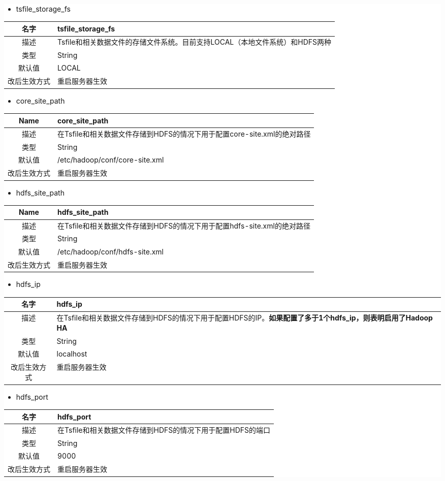 * tsfile\_storage\_fs

|名字| tsfile\_storage\_fs |
|:---:|:---|
|描述| Tsfile和相关数据文件的存储文件系统。目前支持LOCAL（本地文件系统）和HDFS两种|
|类型| String |
|默认值|LOCAL |
|改后生效方式|重启服务器生效|

* core\_site\_path

|Name| core\_site\_path |
|:---:|:---|
|描述| 在Tsfile和相关数据文件存储到HDFS的情况下用于配置core-site.xml的绝对路径|
|类型| String |
|默认值|/etc/hadoop/conf/core-site.xml |
|改后生效方式|重启服务器生效|

* hdfs\_site\_path

|Name| hdfs\_site\_path |
|:---:|:---|
|描述| 在Tsfile和相关数据文件存储到HDFS的情况下用于配置hdfs-site.xml的绝对路径|
|类型| String |
|默认值|/etc/hadoop/conf/hdfs-site.xml |
|改后生效方式|重启服务器生效|

* hdfs\_ip

|名字| hdfs\_ip |
|:---:|:---|
|描述| 在Tsfile和相关数据文件存储到HDFS的情况下用于配置HDFS的IP。**如果配置了多于1个hdfs\_ip，则表明启用了Hadoop HA**|
|类型| String |
|默认值|localhost |
|改后生效方式|重启服务器生效|

* hdfs\_port

|名字| hdfs\_port |
|:---:|:---|
|描述| 在Tsfile和相关数据文件存储到HDFS的情况下用于配置HDFS的端口|
|类型| String |
|默认值|9000 |
|改后生效方式|重启服务器生效|
